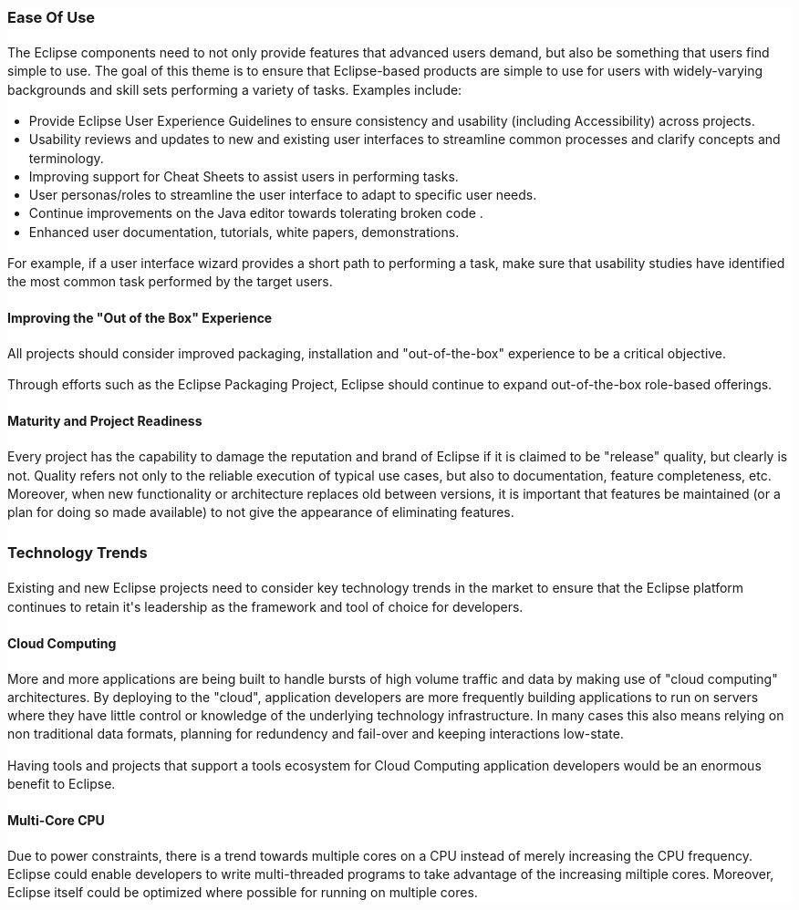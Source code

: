 ### Ease Of Use

The Eclipse components need to not only provide features that advanced users demand, but also be something that users find simple to use. The goal of this theme is to ensure that Eclipse-based products are simple to use for users with widely-varying backgrounds and skill sets performing a variety of tasks. Examples include:

*   Provide Eclipse User Experience Guidelines to ensure consistency and usability (including Accessibility) across projects.
*   Usability reviews and updates to new and existing user interfaces to streamline common processes and clarify concepts and terminology.
*   Improving support for Cheat Sheets to assist users in performing tasks.
*   User personas/roles to streamline the user interface to adapt to specific user needs.
*   Continue improvements on the Java editor towards tolerating broken code .
*   Enhanced user documentation, tutorials, white papers, demonstrations.

For example, if a user interface wizard provides a short path to performing a task, make sure that usability studies have identified the most common task performed by the target users.

#### Improving the "Out of the Box" Experience

All projects should consider improved packaging, installation and "out-of-the-box" experience to be a critical objective.

Through efforts such as the Eclipse Packaging Project, Eclipse should continue to expand out-of-the-box role-based offerings.

#### Maturity and Project Readiness

Every project has the capability to damage the reputation and brand of Eclipse if it is claimed to be "release" quality, but clearly is not. Quality refers not only to the reliable execution of typical use cases, but also to documentation, feature completeness, etc. Moreover, when new functionality or architecture replaces old between versions, it is important that features be maintained (or a plan for doing so made available) to not give the appearance of eliminating features.

### Technology Trends

Existing and new Eclipse projects need to consider key technology trends in the market to ensure that the Eclipse platform continues to retain it's leadership as the framework and tool of choice for developers.

#### Cloud Computing

More and more applications are being built to handle bursts of high volume traffic and data by making use of "cloud computing" architectures. By deploying to the "cloud", application developers are more frequently building applications to run on servers where they have little control or knowledge of the underlying technology infrastructure. In many cases this also means relying on non traditional data formats, planning for redundency and fail-over and keeping interactions low-state.

Having tools and projects that support a tools ecosystem for Cloud Computing application developers would be an enormous benefit to Eclipse.

#### Multi-Core CPU

Due to power constraints, there is a trend towards multiple cores on a CPU instead of merely increasing the CPU frequency. Eclipse could enable developers to write multi-threaded programs to take advantage of the increasing miltiple cores. Moreover, Eclipse itself could be optimized where possible for running on multiple cores.
